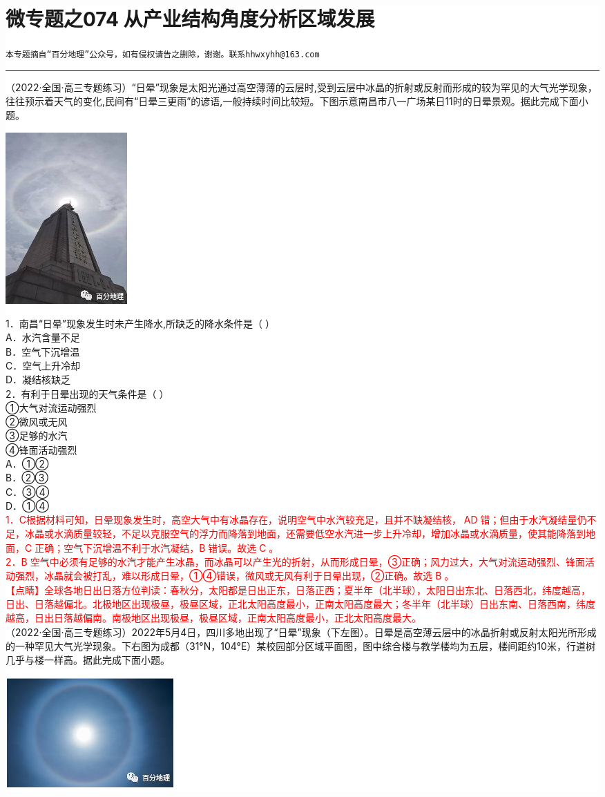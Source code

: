 # 微专题之074 从产业结构角度分析区域发展

```
本专题摘自“百分地理”公众号，如有侵权请告之删除，谢谢。联系hhwxyhh@163.com
```

------
   
（2022·全国·高三专题练习）“日晕”现象是太阳光通过高空薄薄的云层时,受到云层中冰晶的折射或反射而形成的较为罕见的大气光学现象，往往预示着天气的变化,民间有“日晕三更雨”的谚语,一般持续时间比较短。下图示意南昌市八一广场某日11时的日晕景观。据此完成下面小题。   
   
![img](../images/微专题之067日晕1.jpg)   
   
1．南昌“日晕”现象发生时未产生降水,所缺乏的降水条件是（  ）   
A．水汽含量不足   
B．空气下沉增温   
C．空气上升冷却   
D．凝结核缺乏   
2．有利于日晕出现的天气条件是（  ）   
①大气对流运动强烈   
②微风或无风   
③足够的水汽   
④锋面活动强烈   
A．①②   
B．②③   
C．③④   
D．①④   
<span style="color: rgb(255, 0, 0);">1．C根据材料可知，日晕现象发生时，高空大气中有冰晶存在，说明空气中水汽较充足，且并不缺凝结核， AD 错；但由于水汽凝结量仍不足，冰晶或水滴质量较轻，不足以克服空气的浮力而降落到地面，还需要低空水汽进一步上升冷却，增加冰晶或水滴质量，使其能降落到地面，C 正确；空气下沉增温不利于水汽凝结，B 错误。故选 C 。</span>   
<span style="color: rgb(255, 0, 0);">2．B 空气中必须有足够的水汽才能产生冰晶，而冰晶可以产生光的折射，从而形成日晕，③正确；风力过大，大气对流运动强烈、锋面活动强烈，冰晶就会被打乱，难以形成日晕，①④错误，微风或无风有利于日晕出现，②正确。故选 B 。</span>   
<span style="color: rgb(255, 0, 0);">【点睛】全球各地日出日落方位判读：春秋分，太阳都是日出正东，日落正西；夏半年（北半球），太阳日出东北、日落西北，纬度越高，日出、日落越偏北。北极地区出现极昼，极昼区域，正北太阳高度最小，正南太阳高度最大；冬半年（北半球）日出东南、日落西南，纬度越高，日出日落越偏南。南极地区出现极昼，极昼区域，正南太阳高度最小，正北太阳高度最大。</span>   
（2022·全国·高三专题练习）2022年5月4日，四川多地出现了“日晕”现象（下左图）。日晕是高空薄云层中的冰晶折射或反射太阳光所形成的一种罕见大气光学现象。下右图为成都（31°N，104°E）某校园部分区域平面图，图中综合楼与教学楼均为五层，楼间距约10米，行道树几乎与楼一样高。据此完成下面小题。   
   
![img](../images/微专题之067日晕2.jpg)   
   